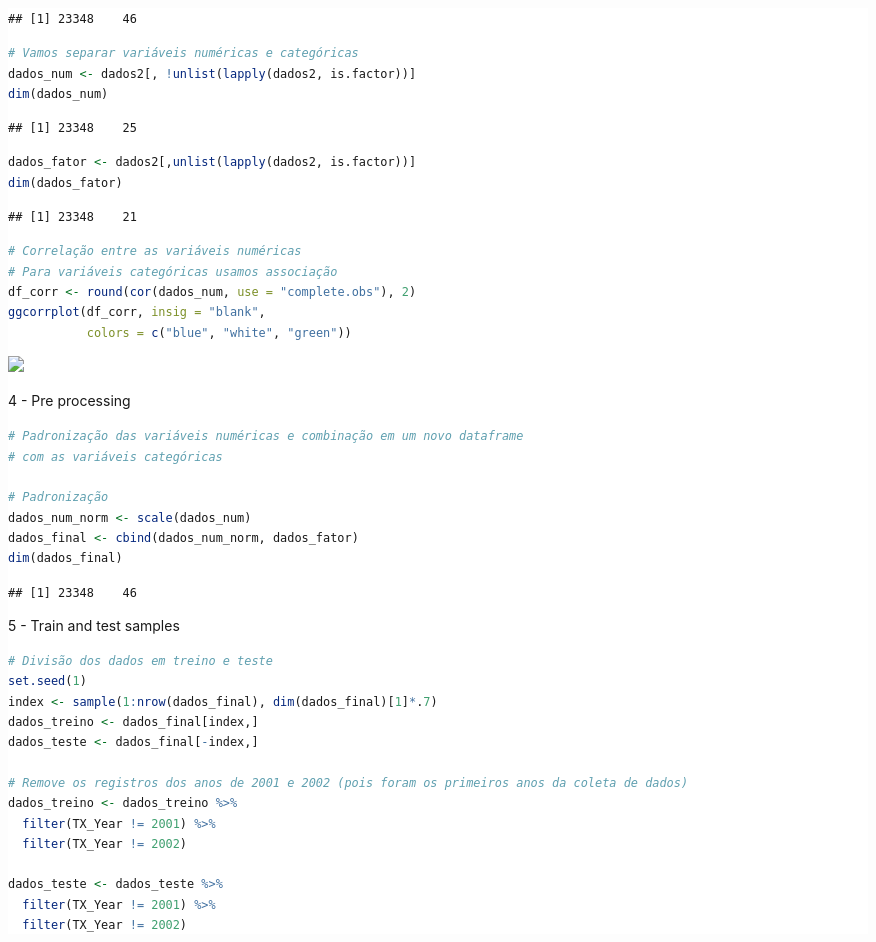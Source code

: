     ## [1] 23348    46

``` r
# Vamos separar variáveis numéricas e categóricas
dados_num <- dados2[, !unlist(lapply(dados2, is.factor))]
dim(dados_num)
```

    ## [1] 23348    25

``` r
dados_fator <- dados2[,unlist(lapply(dados2, is.factor))]
dim(dados_fator)
```

    ## [1] 23348    21

``` r
# Correlação entre as variáveis numéricas
# Para variáveis categóricas usamos associação
df_corr <- round(cor(dados_num, use = "complete.obs"), 2)
ggcorrplot(df_corr, insig = "blank", 
           colors = c("blue", "white", "green"))
```

![](HealthAnalytics_files/figure-gfm/exploratory%20analysis-6.png)

4 - Pre processing

``` r
# Padronização das variáveis numéricas e combinação em um novo dataframe 
# com as variáveis categóricas

# Padronização
dados_num_norm <- scale(dados_num)
dados_final <- cbind(dados_num_norm, dados_fator)
dim(dados_final)
```

    ## [1] 23348    46

5 - Train and test samples

``` r
# Divisão dos dados em treino e teste
set.seed(1)
index <- sample(1:nrow(dados_final), dim(dados_final)[1]*.7)
dados_treino <- dados_final[index,]
dados_teste <- dados_final[-index,]

# Remove os registros dos anos de 2001 e 2002 (pois foram os primeiros anos da coleta de dados)
dados_treino <- dados_treino %>%
  filter(TX_Year != 2001) %>%
  filter(TX_Year != 2002)

dados_teste <- dados_teste %>%
  filter(TX_Year != 2001) %>%
  filter(TX_Year != 2002)
```
